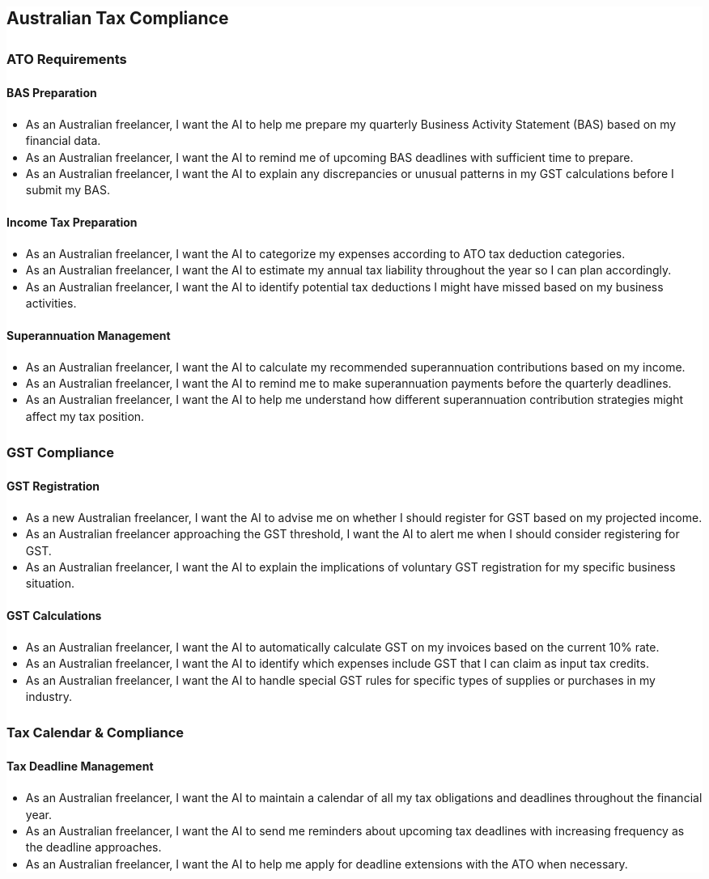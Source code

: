 
## Australian Tax Compliance

### ATO Requirements

#### BAS Preparation
- As an Australian freelancer, I want the AI to help me prepare my quarterly Business Activity Statement (BAS) based on my financial data.
- As an Australian freelancer, I want the AI to remind me of upcoming BAS deadlines with sufficient time to prepare.
- As an Australian freelancer, I want the AI to explain any discrepancies or unusual patterns in my GST calculations before I submit my BAS.

#### Income Tax Preparation
- As an Australian freelancer, I want the AI to categorize my expenses according to ATO tax deduction categories.
- As an Australian freelancer, I want the AI to estimate my annual tax liability throughout the year so I can plan accordingly.
- As an Australian freelancer, I want the AI to identify potential tax deductions I might have missed based on my business activities.

#### Superannuation Management
- As an Australian freelancer, I want the AI to calculate my recommended superannuation contributions based on my income.
- As an Australian freelancer, I want the AI to remind me to make superannuation payments before the quarterly deadlines.
- As an Australian freelancer, I want the AI to help me understand how different superannuation contribution strategies might affect my tax position.

### GST Compliance

#### GST Registration
- As a new Australian freelancer, I want the AI to advise me on whether I should register for GST based on my projected income.
- As an Australian freelancer approaching the GST threshold, I want the AI to alert me when I should consider registering for GST.
- As an Australian freelancer, I want the AI to explain the implications of voluntary GST registration for my specific business situation.

#### GST Calculations
- As an Australian freelancer, I want the AI to automatically calculate GST on my invoices based on the current 10% rate.
- As an Australian freelancer, I want the AI to identify which expenses include GST that I can claim as input tax credits.
- As an Australian freelancer, I want the AI to handle special GST rules for specific types of supplies or purchases in my industry.

### Tax Calendar & Compliance

#### Tax Deadline Management
- As an Australian freelancer, I want the AI to maintain a calendar of all my tax obligations and deadlines throughout the financial year.
- As an Australian freelancer, I want the AI to send me reminders about upcoming tax deadlines with increasing frequency as the deadline approaches.
- As an Australian freelancer, I want the AI to help me apply for deadline extensions with the ATO when necessary.
